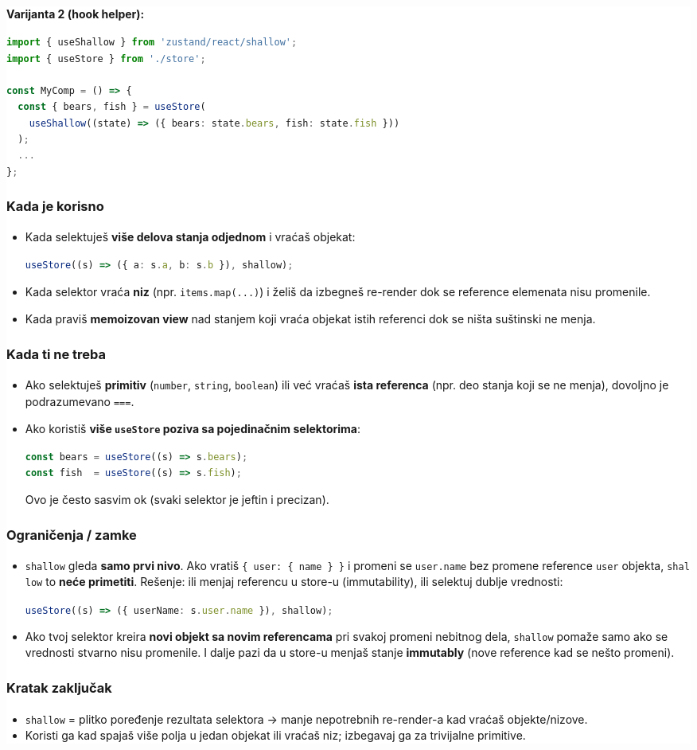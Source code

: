 **Varijanta 2 (hook helper):**

```ts
import { useShallow } from 'zustand/react/shallow';
import { useStore } from './store';

const MyComp = () => {
  const { bears, fish } = useStore(
    useShallow((state) => ({ bears: state.bears, fish: state.fish }))
  );
  ...
};
```

### Kada je korisno

* Kada selektuješ **više delova stanja odjednom** i vraćaš objekat:

  ```ts
  useStore((s) => ({ a: s.a, b: s.b }), shallow);
  ```
* Kada selektor vraća **niz** (npr. `items.map(...)`) i želiš da izbegneš re-render dok se reference elemenata nisu promenile.
* Kada praviš **memoizovan view** nad stanjem koji vraća objekat istih referenci dok se ništa suštinski ne menja.

### Kada ti **ne treba**

* Ako selektuješ **primitiv** (`number`, `string`, `boolean`) ili već vraćaš **ista referenca** (npr. deo stanja koji se ne menja), dovoljno je podrazumevano `===`.
* Ako koristiš **više `useStore` poziva sa pojedinačnim selektorima**:

  ```ts
  const bears = useStore((s) => s.bears);
  const fish  = useStore((s) => s.fish);
  ```

  Ovo je često sasvim ok (svaki selektor je jeftin i precizan).

### Ograničenja / zamke

* `shallow` gleda **samo prvi nivo**. Ako vratiš `{ user: { name } }` i promeni se `user.name` bez promene reference `user` objekta, `shallow` to **neće primetiti**. Rešenje: ili menjaj referencu u store-u (immutability), ili selektuj dublje vrednosti:

  ```ts
  useStore((s) => ({ userName: s.user.name }), shallow);
  ```
* Ako tvoj selektor kreira **novi objekt sa novim referencama** pri svakoj promeni nebitnog dela, `shallow` pomaže samo ako se vrednosti stvarno nisu promenile. I dalje pazi da u store-u menjaš stanje **immutably** (nove reference kad se nešto promeni).

### Kratak zaključak

* `shallow` = plitko poređenje rezultata selektora → manje nepotrebnih re-render-a kad vraćaš objekte/nizove.
* Koristi ga kad spajaš više polja u jedan objekat ili vraćaš niz; izbegavaj ga za trivijalne primitive.
